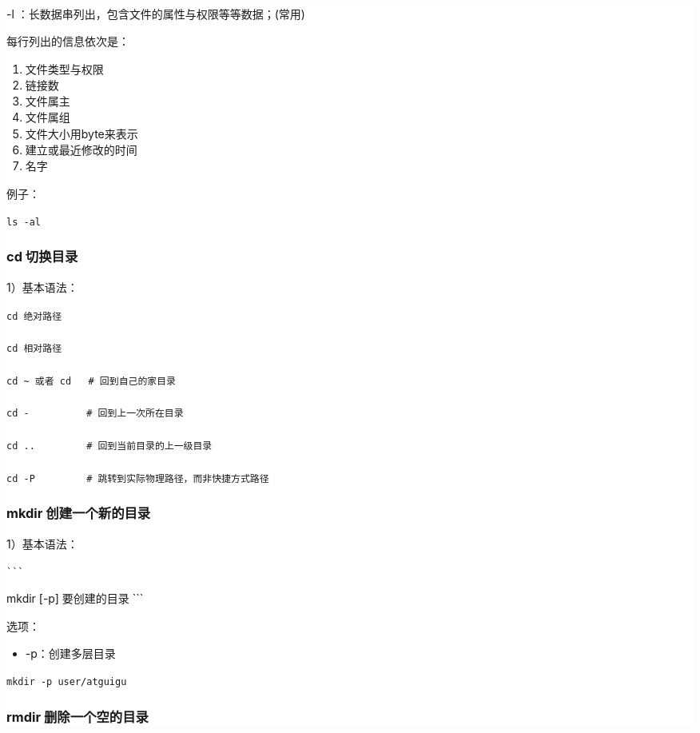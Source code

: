 -l ：长数据串列出，包含文件的属性与权限等等数据；(常用)

 每行列出的信息依次是：

1. 文件类型与权限
2. 链接数
3. 文件属主
4. 文件属组
5. 文件大小用byte来表示
6. 建立或最近修改的时间
7. 名字 

例子：

```
ls -al
```



### cd 切换目录

1）基本语法：

```shell
cd 绝对路径

cd 相对路径

cd ~ 或者 cd   # 回到自己的家目录

cd -          # 回到上一次所在目录

cd ..         # 回到当前目录的上一级目录

cd -P         # 跳转到实际物理路径，而非快捷方式路径 
```



### mkdir 创建一个新的目录

1）基本语法：

    ```
mkdir [-p] 要创建的目录
    ```

选项：

- -p：创建多层目录

```
mkdir -p user/atguigu
```



### rmdir 删除一个空的目录
